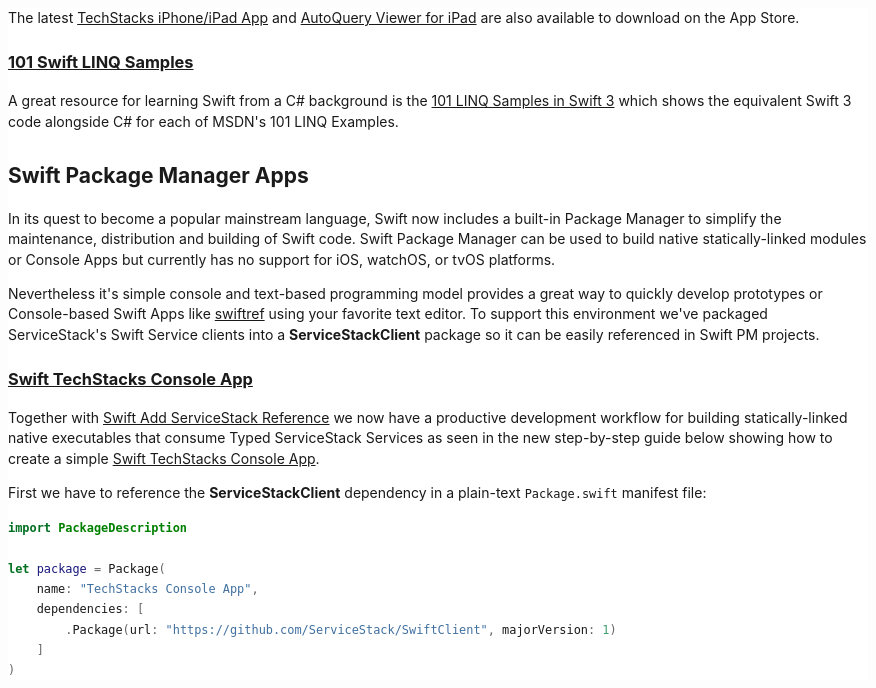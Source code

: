 The latest [TechStacks iPhone/iPad App](https://itunes.apple.com/us/app/webstacks/id1176797617?ls=1&mt=8) and 
[AutoQuery Viewer for iPad](https://itunes.apple.com/us/app/autoquery-viewer/id968625288?ls=1&mt=8) 
are also available to download on the App Store.

### [101 Swift LINQ Samples](https://github.com/mythz/swift-linq-examples)

A great resource for learning Swift from a C# background is the 
[101 LINQ Samples in Swift 3](https://github.com/mythz/swift-linq-examples) which shows the equivalent Swift 3
code alongside C# for each of MSDN's 101 LINQ Examples. 

## Swift Package Manager Apps

In its quest to become a popular mainstream language, Swift now includes a built-in Package Manager 
to simplify the maintenance, distribution and building of Swift code. Swift Package Manager can be used to
build native statically-linked modules or Console Apps but currently has no support for iOS, watchOS, 
or tvOS platforms.
 
Nevertheless it's simple console and text-based programming model provides a great way to quickly develop 
prototypes or Console-based Swift Apps like [swiftref](https://github.com/ServiceStack/swiftref) 
using your favorite text editor. To support this environment we've packaged ServiceStack's Swift Service clients 
into a **ServiceStackClient** package so it can be easily referenced in Swift PM projects.

### [Swift TechStacks Console App](https://github.com/ServiceStackApps/swift-techstacks-console)

Together with [Swift Add ServiceStack Reference](/swift-add-servicestack-reference)
we now have a productive development workflow for building statically-linked native executables that consume
Typed ServiceStack Services as seen in the new step-by-step guide below showing how to create a simple
[Swift TechStacks Console App](https://github.com/ServiceStackApps/swift-techstacks-console). 

First we have to reference the **ServiceStackClient** dependency in a plain-text `Package.swift` manifest file:

```swift
import PackageDescription

let package = Package(
    name: "TechStacks Console App",
    dependencies: [
        .Package(url: "https://github.com/ServiceStack/SwiftClient", majorVersion: 1)
    ]
)
```
